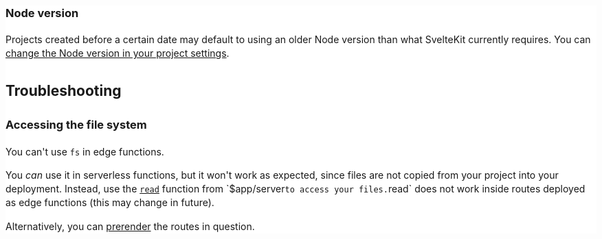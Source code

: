 ### Node version

Projects created before a certain date may default to using an older Node version than what SvelteKit currently requires. You can [change the Node version in your project settings](https://vercel.com/docs/concepts/functions/serverless-functions/runtimes/node-js#node.js-version).

## Troubleshooting

### Accessing the file system

You can't use `fs` in edge functions.

You _can_ use it in serverless functions, but it won't work as expected, since files are not copied from your project into your deployment. Instead, use the [`read`]($app-server#read) function from `$app/server` to access your files. `read` does not work inside routes deployed as edge functions (this may change in future).

Alternatively, you can [prerender](page-options#prerender) the routes in question.
